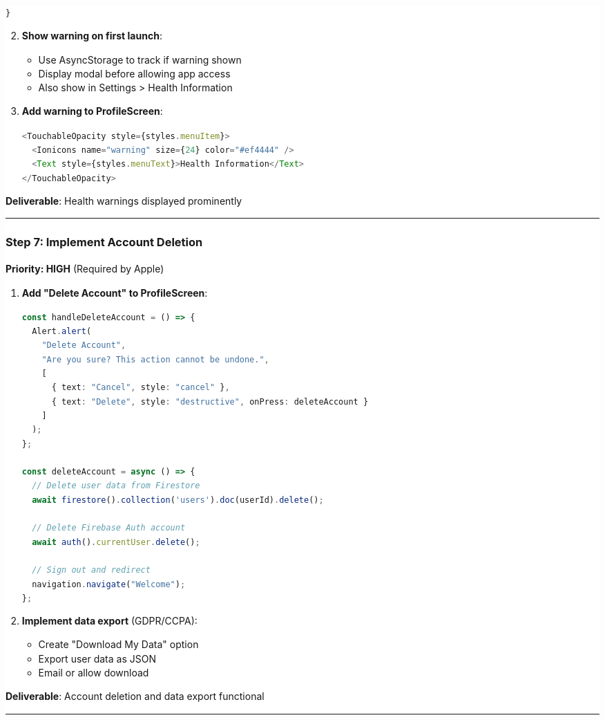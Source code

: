    ```typescript
   }
   ```

2. **Show warning on first launch**:
   - Use AsyncStorage to track if warning shown
   - Display modal before allowing app access
   - Also show in Settings > Health Information

3. **Add warning to ProfileScreen**:
   ```typescript
   <TouchableOpacity style={styles.menuItem}>
     <Ionicons name="warning" size={24} color="#ef4444" />
     <Text style={styles.menuText}>Health Information</Text>
   </TouchableOpacity>
   ```

**Deliverable**: Health warnings displayed prominently

---

### Step 7: Implement Account Deletion
**Priority: HIGH** (Required by Apple)

1. **Add "Delete Account" to ProfileScreen**:
   ```typescript
   const handleDeleteAccount = () => {
     Alert.alert(
       "Delete Account",
       "Are you sure? This action cannot be undone.",
       [
         { text: "Cancel", style: "cancel" },
         { text: "Delete", style: "destructive", onPress: deleteAccount }
       ]
     );
   };

   const deleteAccount = async () => {
     // Delete user data from Firestore
     await firestore().collection('users').doc(userId).delete();

     // Delete Firebase Auth account
     await auth().currentUser.delete();

     // Sign out and redirect
     navigation.navigate("Welcome");
   };
   ```

2. **Implement data export** (GDPR/CCPA):
   - Create "Download My Data" option
   - Export user data as JSON
   - Email or allow download

**Deliverable**: Account deletion and data export functional

---